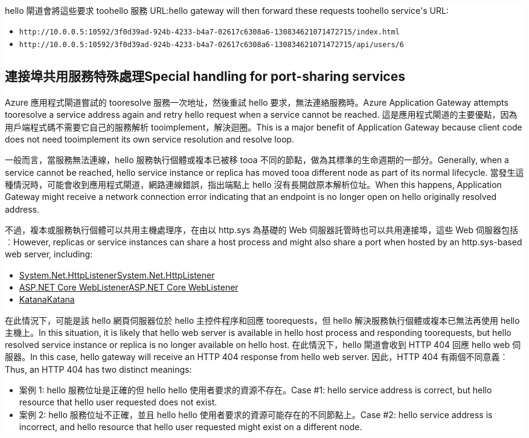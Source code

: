 <span data-ttu-id="8f6ca-171">hello 閘道會將這些要求 toohello 服務 URL:</span><span class="sxs-lookup"><span data-stu-id="8f6ca-171">hello gateway will then forward these requests toohello service's URL:</span></span>

* `http://10.0.0.5:10592/3f0d39ad-924b-4233-b4a7-02617c6308a6-130834621071472715/index.html`
* `http://10.0.0.5:10592/3f0d39ad-924b-4233-b4a7-02617c6308a6-130834621071472715/api/users/6`

## <a name="special-handling-for-port-sharing-services"></a><span data-ttu-id="8f6ca-172">連接埠共用服務特殊處理</span><span class="sxs-lookup"><span data-stu-id="8f6ca-172">Special handling for port-sharing services</span></span>
<span data-ttu-id="8f6ca-173">Azure 應用程式閘道嘗試的 tooresolve 服務一次地址，然後重試 hello 要求，無法連絡服務時。</span><span class="sxs-lookup"><span data-stu-id="8f6ca-173">Azure Application Gateway attempts tooresolve a service address again and retry hello request when a service cannot be reached.</span></span> <span data-ttu-id="8f6ca-174">這是應用程式閘道的主要優點，因為用戶端程式碼不需要它自己的服務解析 tooimplement，解決迴圈。</span><span class="sxs-lookup"><span data-stu-id="8f6ca-174">This is a major benefit of Application Gateway because client code does not need tooimplement its own service resolution and resolve loop.</span></span>

<span data-ttu-id="8f6ca-175">一般而言，當服務無法連線，hello 服務執行個體或複本已被移 tooa 不同的節點，做為其標準的生命週期的一部分。</span><span class="sxs-lookup"><span data-stu-id="8f6ca-175">Generally, when a service cannot be reached, hello service instance or replica has moved tooa different node as part of its normal lifecycle.</span></span> <span data-ttu-id="8f6ca-176">當發生這種情況時，可能會收到應用程式閘道，網路連線錯誤，指出端點上 hello 沒有長開啟原本解析位址。</span><span class="sxs-lookup"><span data-stu-id="8f6ca-176">When this happens, Application Gateway might receive a network connection error indicating that an endpoint is no longer open on hello originally resolved address.</span></span>

<span data-ttu-id="8f6ca-177">不過，複本或服務執行個體可以共用主機處理序，在由以 http.sys 為基礎的 Web 伺服器託管時也可以共用連接埠，這些 Web 伺服器包括︰</span><span class="sxs-lookup"><span data-stu-id="8f6ca-177">However, replicas or service instances can share a host process and might also share a port when hosted by an http.sys-based web server, including:</span></span>

* [<span data-ttu-id="8f6ca-178">System.Net.HttpListener</span><span class="sxs-lookup"><span data-stu-id="8f6ca-178">System.Net.HttpListener</span></span>](https://msdn.microsoft.com/library/system.net.httplistener%28v=vs.110%29.aspx)
* [<span data-ttu-id="8f6ca-179">ASP.NET Core WebListener</span><span class="sxs-lookup"><span data-stu-id="8f6ca-179">ASP.NET Core WebListener</span></span>](https://docs.asp.net/latest/fundamentals/servers.html#weblistener)
* [<span data-ttu-id="8f6ca-180">Katana</span><span class="sxs-lookup"><span data-stu-id="8f6ca-180">Katana</span></span>](https://www.nuget.org/packages/Microsoft.AspNet.WebApi.OwinSelfHost/)

<span data-ttu-id="8f6ca-181">在此情況下，可能是該 hello 網頁伺服器位於 hello 主控件程序和回應 toorequests，但 hello 解決服務執行個體或複本已無法再使用 hello 主機上。</span><span class="sxs-lookup"><span data-stu-id="8f6ca-181">In this situation, it is likely that hello web server is available in hello host process and responding toorequests, but hello resolved service instance or replica is no longer available on hello host.</span></span> <span data-ttu-id="8f6ca-182">在此情況下，hello 閘道會收到 HTTP 404 回應 hello web 伺服器。</span><span class="sxs-lookup"><span data-stu-id="8f6ca-182">In this case, hello gateway will receive an HTTP 404 response from hello web server.</span></span> <span data-ttu-id="8f6ca-183">因此，HTTP 404 有兩個不同意義︰</span><span class="sxs-lookup"><span data-stu-id="8f6ca-183">Thus, an HTTP 404 has two distinct meanings:</span></span>

- <span data-ttu-id="8f6ca-184">案例 1: hello 服務位址是正確的但 hello hello 使用者要求的資源不存在。</span><span class="sxs-lookup"><span data-stu-id="8f6ca-184">Case #1: hello service address is correct, but hello resource that hello user requested does not exist.</span></span>
- <span data-ttu-id="8f6ca-185">案例 2: hello 服務位址不正確，並且 hello hello 使用者要求的資源可能存在的不同節點上。</span><span class="sxs-lookup"><span data-stu-id="8f6ca-185">Case #2: hello service address is incorrect, and hello resource that hello user requested might exist on a different node.</span></span>
